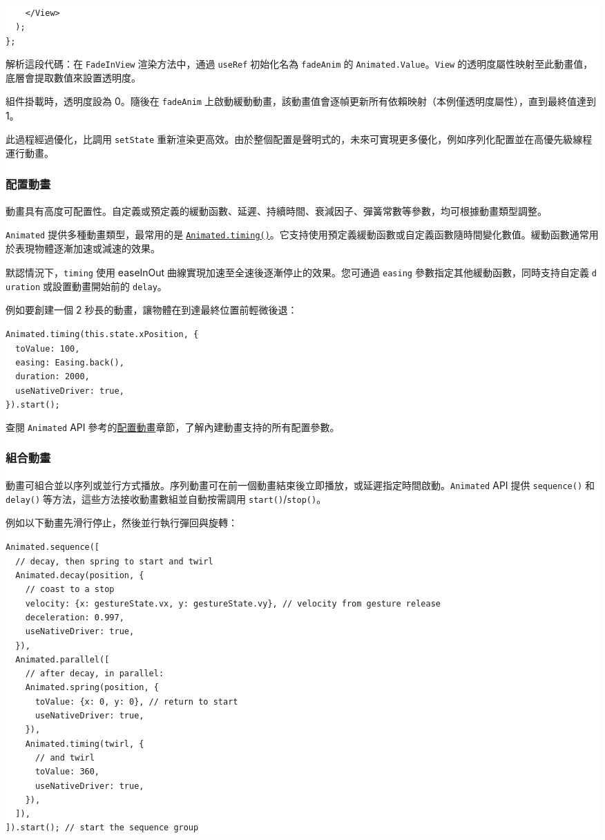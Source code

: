 ```SnackPlayer ext=tsx
    </View>
  );
};
```

</TabItem>
</Tabs>

解析這段代碼：在 `FadeInView` 渲染方法中，通過 `useRef` 初始化名為 `fadeAnim` 的 `Animated.Value`。`View` 的透明度屬性映射至此動畫值，底層會提取數值來設置透明度。

組件掛載時，透明度設為 0。隨後在 `fadeAnim` 上啟動緩動動畫，該動畫值會逐幀更新所有依賴映射（本例僅透明度屬性），直到最終值達到 1。

此過程經過優化，比調用 `setState` 重新渲染更高效。由於整個配置是聲明式的，未來可實現更多優化，例如序列化配置並在高優先級線程運行動畫。

### 配置動畫

動畫具有高度可配置性。自定義或預定義的緩動函數、延遲、持續時間、衰減因子、彈簧常數等參數，均可根據動畫類型調整。

`Animated` 提供多種動畫類型，最常用的是 [`Animated.timing()`](animated#timing)。它支持使用預定義緩動函數或自定義函數隨時間變化數值。緩動函數通常用於表現物體逐漸加速或減速的效果。

默認情況下，`timing` 使用 easeInOut 曲線實現加速至全速後逐漸停止的效果。您可通過 `easing` 參數指定其他緩動函數，同時支持自定義 `duration` 或設置動畫開始前的 `delay`。

例如要創建一個 2 秒長的動畫，讓物體在到達最終位置前輕微後退：

```tsx
Animated.timing(this.state.xPosition, {
  toValue: 100,
  easing: Easing.back(),
  duration: 2000,
  useNativeDriver: true,
}).start();
```

查閱 `Animated` API 參考的[配置動畫](animated#configuring-animations)章節，了解內建動畫支持的所有配置參數。

### 組合動畫

動畫可組合並以序列或並行方式播放。序列動畫可在前一個動畫結束後立即播放，或延遲指定時間啟動。`Animated` API 提供 `sequence()` 和 `delay()` 等方法，這些方法接收動畫數組並自動按需調用 `start()`/`stop()`。

例如以下動畫先滑行停止，然後並行執行彈回與旋轉：

```tsx
Animated.sequence([
  // decay, then spring to start and twirl
  Animated.decay(position, {
    // coast to a stop
    velocity: {x: gestureState.vx, y: gestureState.vy}, // velocity from gesture release
    deceleration: 0.997,
    useNativeDriver: true,
  }),
  Animated.parallel([
    // after decay, in parallel:
    Animated.spring(position, {
      toValue: {x: 0, y: 0}, // return to start
      useNativeDriver: true,
    }),
    Animated.timing(twirl, {
      // and twirl
      toValue: 360,
      useNativeDriver: true,
    }),
  ]),
]).start(); // start the sequence group
```
